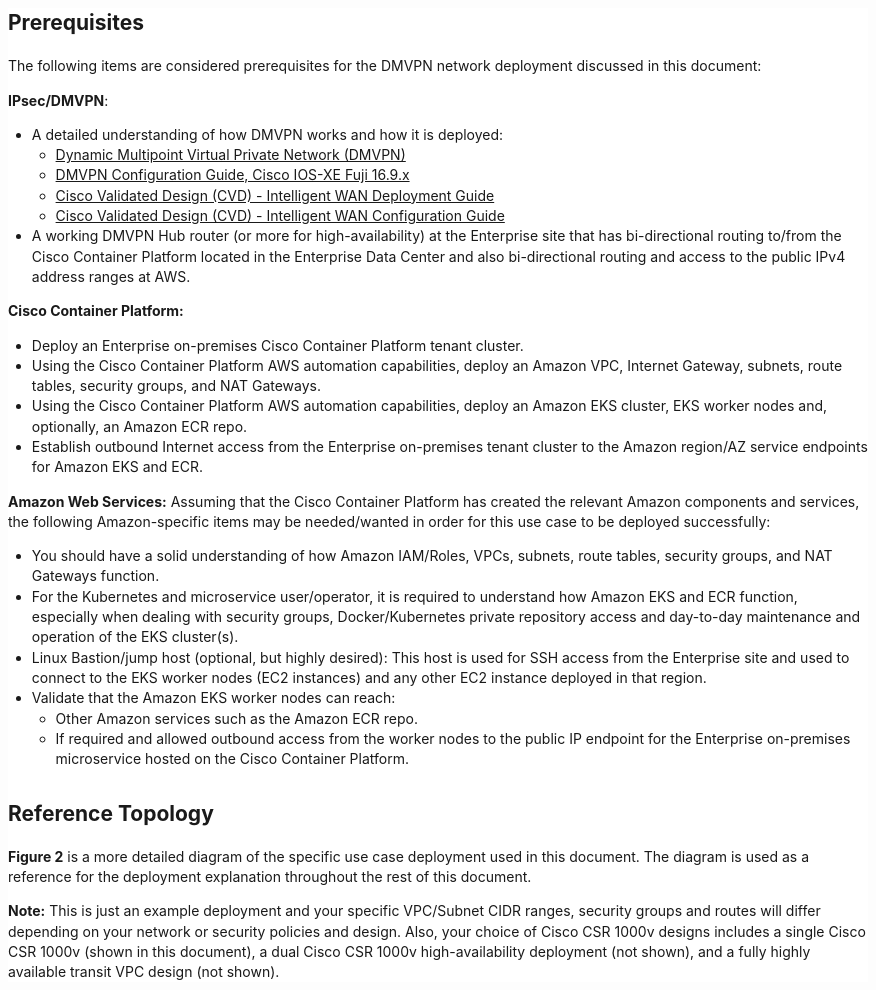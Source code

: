  ## Prerequisites

The following items are considered prerequisites for the DMVPN network deployment discussed in this document:

**IPsec/DMVPN**:
  * A detailed understanding of how DMVPN works and how it is deployed:
    * [Dynamic Multipoint Virtual Private Network (DMVPN)](https://www.cisco.com/c/en/us/products/security/dynamic-multipoint-vpn-dmvpn/index.html)
    * [DMVPN Configuration Guide, Cisco IOS-XE Fuji 16.9.x](https://www.cisco.com/c/en/us/td/docs/ios-xml/ios/sec_conn_dmvpn/configuration/xe-16-9/sec-conn-dmvpn-xe-16-9-book.html)
    * [Cisco Validated Design (CVD) - Intelligent WAN Deployment Guide](https://www.cisco.com/c/dam/en/us/td/docs/solutions/CVD/Sep2017/CVD-IWANDeployment-SEP17.pdf)
    * [Cisco Validated Design (CVD) - Intelligent WAN Configuration Guide](https://www.cisco.com/c/dam/en/us/td/docs/solutions/CVD/Sep2017/CVD-IWANConfigurationFiles-SEP17.pdf)
  * A working DMVPN Hub router (or more for high-availability) at the Enterprise site that has bi-directional routing to/from the Cisco Container Platform located in the Enterprise Data Center and also bi-directional routing and access to the public IPv4 address ranges at AWS.

**Cisco Container Platform:**
  * Deploy an Enterprise on-premises Cisco Container Platform tenant cluster.
  * Using the Cisco Container Platform AWS automation capabilities, deploy an Amazon VPC, Internet Gateway, subnets, route tables, security groups, and NAT Gateways.
  * Using the Cisco Container Platform AWS automation capabilities, deploy an Amazon EKS cluster, EKS worker nodes and, optionally, an Amazon ECR repo.
  * Establish outbound Internet access from the Enterprise on-premises tenant cluster to the Amazon region/AZ service endpoints for Amazon EKS and ECR.

**Amazon Web Services:** Assuming that the Cisco Container Platform has created the relevant Amazon components and services, the following Amazon-specific items may be needed/wanted in order for this use case to be deployed successfully:
  * You should have a solid understanding of how Amazon IAM/Roles, VPCs, subnets, route tables, security groups, and NAT Gateways function.
  * For the Kubernetes and microservice user/operator, it is required to understand how Amazon EKS and ECR function, especially when dealing with security groups, Docker/Kubernetes private repository access and day-to-day maintenance and operation of the EKS cluster(s).
  *  Linux Bastion/jump host (optional, but highly desired): This host is used for SSH access from the Enterprise site and used to connect to the EKS worker nodes (EC2 instances) and any other EC2 instance deployed in that region.
  * Validate that the Amazon EKS worker nodes can reach:
    * Other Amazon services such as the Amazon ECR repo.
    * If required and allowed outbound access from the worker nodes to the public IP endpoint for the Enterprise on-premises microservice hosted on the Cisco Container Platform.

## Reference Topology

**Figure 2** is a more detailed diagram of the specific use case deployment used in this document. The diagram is used as a reference for the deployment explanation throughout the rest of this document.

**Note:** This is just an example deployment and your specific VPC/Subnet CIDR ranges, security groups and routes will differ depending on your network or security policies and design. Also, your choice of Cisco CSR 1000v designs includes a single Cisco CSR 1000v (shown in this document), a dual Cisco CSR 1000v high-availability deployment (not shown), and a fully highly available transit VPC design (not shown).

